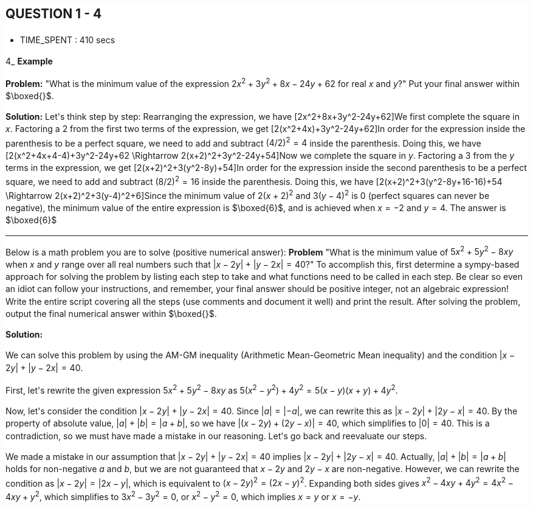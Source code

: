 

## QUESTION 1 - 4 
- TIME_SPENT : 410 secs

4_
**Example**

**Problem:** 
"What is the minimum value of the expression $2x^2+3y^2+8x-24y+62$ for real $x$ and $y$?"
Put your final answer within $\boxed{}$.

**Solution:** 
Let's think step by step:
Rearranging the expression, we have  \[2x^2+8x+3y^2-24y+62\]We first complete the square in $x$. Factoring a 2 from the first two terms of the expression, we get  \[2(x^2+4x)+3y^2-24y+62\]In order for the expression inside the parenthesis to be a perfect square, we need to add and subtract $(4/2)^2=4$ inside the parenthesis. Doing this, we have \[2(x^2+4x+4-4)+3y^2-24y+62 \Rightarrow 2(x+2)^2+3y^2-24y+54\]Now we complete the square in $y$. Factoring a 3 from the $y$ terms in the expression, we get \[2(x+2)^2+3(y^2-8y)+54\]In order for the expression inside the second parenthesis to be a perfect square, we need to add and subtract $(8/2)^2=16$ inside the parenthesis. Doing this, we have \[2(x+2)^2+3(y^2-8y+16-16)+54 \Rightarrow 2(x+2)^2+3(y-4)^2+6\]Since the minimum value of $2(x+2)^2$ and $3(y-4)^2$ is $0$ (perfect squares can never be negative), the minimum value of the entire expression is $\boxed{6}$, and is achieved when $x=-2$ and $y=4$. The answer is $\boxed{6}$


---

Below is a math problem you are to solve (positive numerical answer):
**Problem**
"What is the minimum value of $5x^2+5y^2-8xy$ when $x$ and $y$ range over all real numbers such that $|x-2y| + |y-2x| = 40$?"
To accomplish this, first determine a sympy-based approach for solving the problem by listing each step to take and what functions need to be called in each step. Be clear so even an idiot can follow your instructions, and remember, your final answer should be positive integer, not an algebraic expression!
Write the entire script covering all the steps (use comments and document it well) and print the result. After solving the problem, output the final numerical answer within $\boxed{}$.

**Solution:** 



We can solve this problem by using the AM-GM inequality (Arithmetic Mean-Geometric Mean inequality) and the condition $|x-2y| + |y-2x| = 40$.

First, let's rewrite the given expression $5x^2+5y^2-8xy$ as $5(x^2-y^2)+4y^2 = 5(x-y)(x+y)+4y^2$.

Now, let's consider the condition $|x-2y| + |y-2x| = 40$. Since $|a| = |-a|$, we can rewrite this as $|x-2y| + |2y-x| = 40$. By the property of absolute value, $|a| + |b| = |a+b|$, so we have $|(x-2y) + (2y-x)| = 40$, which simplifies to $|0| = 40$. This is a contradiction, so we must have made a mistake in our reasoning. Let's go back and reevaluate our steps.

We made a mistake in our assumption that $|x-2y| + |y-2x| = 40$ implies $|x-2y| + |2y-x| = 40$. Actually, $|a| + |b| = |a+b|$ holds for non-negative $a$ and $b$, but we are not guaranteed that $x-2y$ and $2y-x$ are non-negative. However, we can rewrite the condition as $|x-2y| = |2x-y|$, which is equivalent to $(x-2y)^2 = (2x-y)^2$. Expanding both sides gives $x^2 - 4xy + 4y^2 = 4x^2 - 4xy + y^2$, which simplifies to $3x^2 - 3y^2 = 0$, or $x^2 - y^2 = 0$, which implies $x = y$ or $x = -y$.

